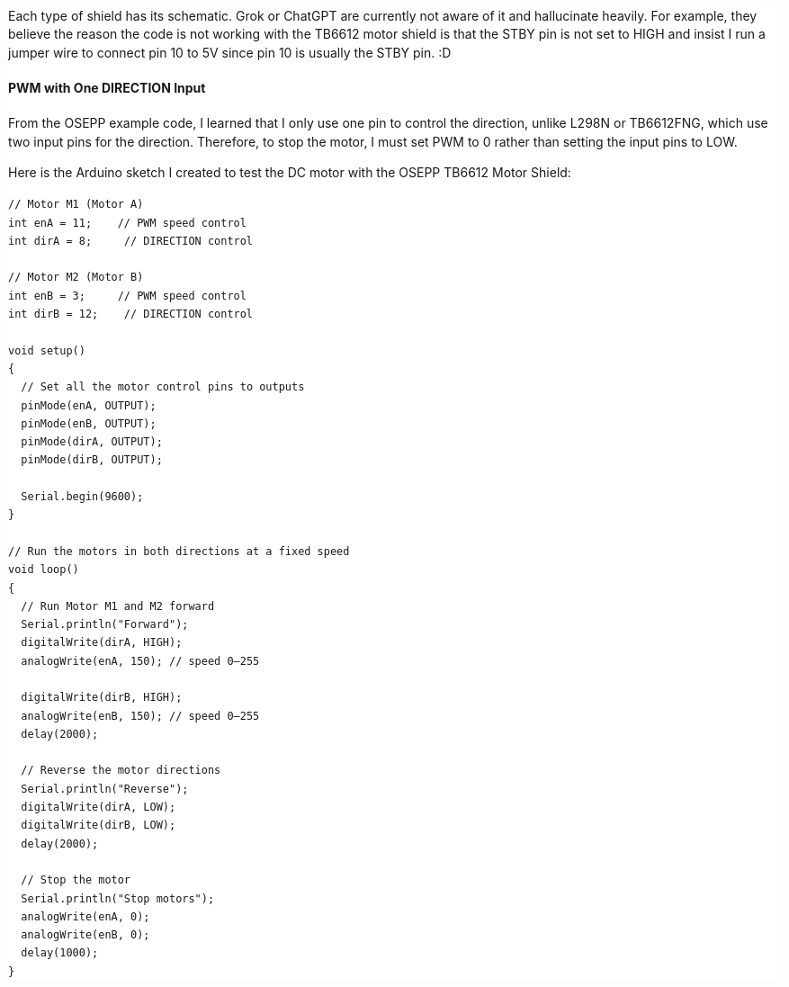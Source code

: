 Each type of shield has its schematic. Grok or ChatGPT are currently not aware of it and hallucinate heavily. For example, they believe the reason the code is not working with the TB6612 motor shield is that the STBY pin is not set to HIGH and insist I run a jumper wire to connect pin 10 to 5V since pin 10 is usually the STBY pin. :D

#### PWM with One DIRECTION Input
From the OSEPP example code, I learned that I only use one pin to control the direction, unlike L298N or TB6612FNG, which use two input pins for the direction. Therefore, to stop the motor, I must set PWM to 0 rather than setting the input pins to LOW. 

Here is the Arduino sketch I created to test the DC motor with the OSEPP TB6612 Motor Shield:
```
// Motor M1 (Motor A)
int enA = 11;    // PWM speed control
int dirA = 8;     // DIRECTION control

// Motor M2 (Motor B)
int enB = 3;     // PWM speed control
int dirB = 12;    // DIRECTION control

void setup()
{
  // Set all the motor control pins to outputs
  pinMode(enA, OUTPUT);
  pinMode(enB, OUTPUT);
  pinMode(dirA, OUTPUT);
  pinMode(dirB, OUTPUT);

  Serial.begin(9600);
}

// Run the motors in both directions at a fixed speed
void loop()
{
  // Run Motor M1 and M2 forward
  Serial.println("Forward");
  digitalWrite(dirA, HIGH);
  analogWrite(enA, 150); // speed 0–255

  digitalWrite(dirB, HIGH);
  analogWrite(enB, 150); // speed 0–255
  delay(2000);

  // Reverse the motor directions
  Serial.println("Reverse");
  digitalWrite(dirA, LOW);
  digitalWrite(dirB, LOW);
  delay(2000);

  // Stop the motor
  Serial.println("Stop motors");
  analogWrite(enA, 0);
  analogWrite(enB, 0);
  delay(1000);
}

```
